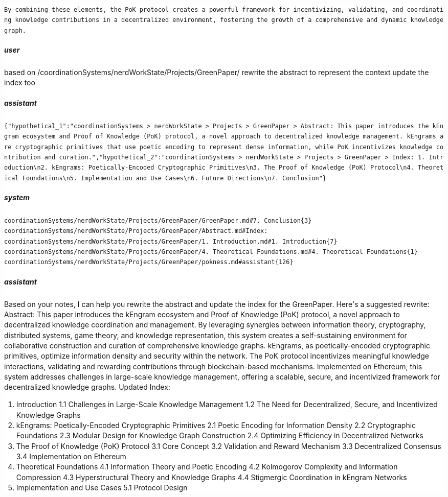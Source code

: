 ```md
By combining these elements, the PoK protocol creates a powerful framework for incentivizing, validating, and coordinating knowledge contributions in a decentralized environment, fostering the growth of a comprehensive and dynamic knowledge graph.
```

##### user
based on /coordinationSystems/nerdWorkState/Projects/GreenPaper/ rewrite the abstract to represent the context update the index too

##### assistant
```lookup
{"hypothetical_1":"coordinationSystems > nerdWorkState > Projects > GreenPaper > Abstract: This paper introduces the kEngram ecosystem and Proof of Knowledge (PoK) protocol, a novel approach to decentralized knowledge management. kEngrams are cryptographic primitives that use poetic encoding to represent dense information, while PoK incentivizes knowledge contribution and curation.","hypothetical_2":"coordinationSystems > nerdWorkState > Projects > GreenPaper > Index: 1. Introduction\n2. kEngrams: Poetically-Encoded Cryptographic Primitives\n3. The Proof of Knowledge (PoK) Protocol\n4. Theoretical Foundations\n5. Implementation and Use Cases\n6. Future Directions\n7. Conclusion"}
```

##### system
```sc-context
coordinationSystems/nerdWorkState/Projects/GreenPaper/GreenPaper.md#7. Conclusion{3}
coordinationSystems/nerdWorkState/Projects/GreenPaper/Abstract.md#Index:
coordinationSystems/nerdWorkState/Projects/GreenPaper/1. Introduction.md#1. Introduction{7}
coordinationSystems/nerdWorkState/Projects/GreenPaper/4. Theoretical Foundations.md#4. Theoretical Foundations{1}
coordinationSystems/nerdWorkState/Projects/GreenPaper/pokness.md#assistant{126}
```

##### assistant
Based on your notes, I can help you rewrite the abstract and update the index for the GreenPaper. Here's a suggested rewrite:
Abstract:
This paper introduces the kEngram ecosystem and Proof of Knowledge (PoK) protocol, a novel approach to decentralized knowledge coordination and management. By leveraging synergies between information theory, cryptography, distributed systems, game theory, and knowledge representation, this system creates a self-sustaining environment for collaborative construction and curation of comprehensive knowledge graphs. kEngrams, as poetically-encoded cryptographic primitives, optimize information density and security within the network. The PoK protocol incentivizes meaningful knowledge interactions, validating and rewarding contributions through blockchain-based mechanisms. Implemented on Ethereum, this system addresses challenges in large-scale knowledge management, offering a scalable, secure, and incentivized framework for decentralized knowledge graphs.
Updated Index:
1. Introduction
1.1 Challenges in Large-Scale Knowledge Management
1.2 The Need for Decentralized, Secure, and Incentivized Knowledge Graphs
2. kEngrams: Poetically-Encoded Cryptographic Primitives
2.1 Poetic Encoding for Information Density
2.2 Cryptographic Foundations
2.3 Modular Design for Knowledge Graph Construction
2.4 Optimizing Efficiency in Decentralized Networks
3. The Proof of Knowledge (PoK) Protocol
3.1 Core Concept
3.2 Validation and Reward Mechanism
3.3 Decentralized Consensus
3.4 Implementation on Ethereum
4. Theoretical Foundations
4.1 Information Theory and Poetic Encoding
4.2 Kolmogorov Complexity and Information Compression
4.3 Hyperstructural Theory and Knowledge Graphs
4.4 Stigmergic Coordination in kEngram Networks
5. Implementation and Use Cases
5.1 Protocol Design